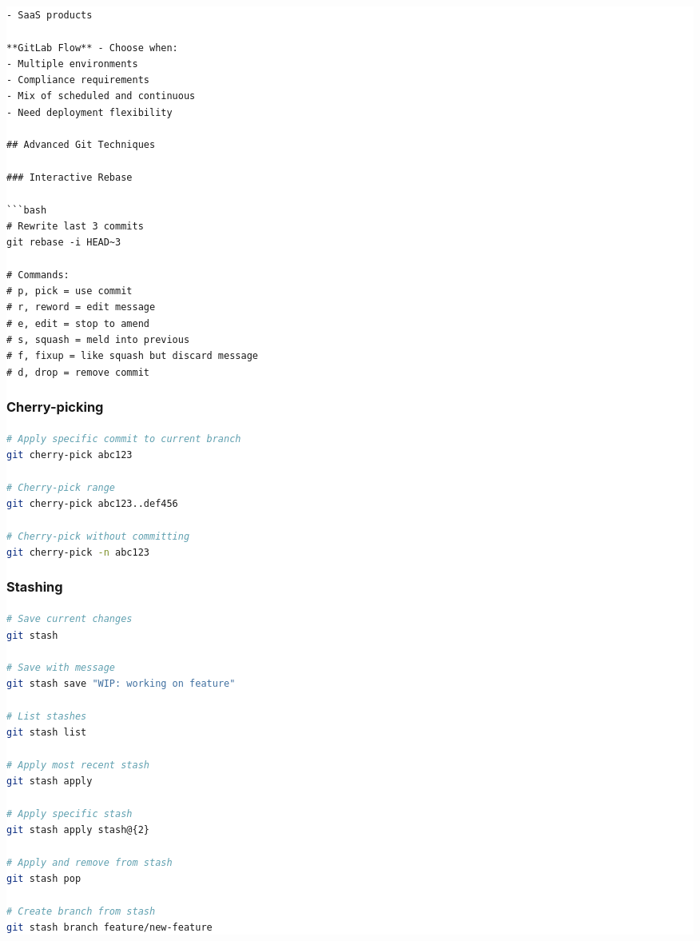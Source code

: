 ```
- SaaS products

**GitLab Flow** - Choose when:
- Multiple environments
- Compliance requirements
- Mix of scheduled and continuous
- Need deployment flexibility

## Advanced Git Techniques

### Interactive Rebase

```bash
# Rewrite last 3 commits
git rebase -i HEAD~3

# Commands:
# p, pick = use commit
# r, reword = edit message
# e, edit = stop to amend
# s, squash = meld into previous
# f, fixup = like squash but discard message
# d, drop = remove commit
```

### Cherry-picking

```bash
# Apply specific commit to current branch
git cherry-pick abc123

# Cherry-pick range
git cherry-pick abc123..def456

# Cherry-pick without committing
git cherry-pick -n abc123
```

### Stashing

```bash
# Save current changes
git stash

# Save with message
git stash save "WIP: working on feature"

# List stashes
git stash list

# Apply most recent stash
git stash apply

# Apply specific stash
git stash apply stash@{2}

# Apply and remove from stash
git stash pop

# Create branch from stash
git stash branch feature/new-feature
```

